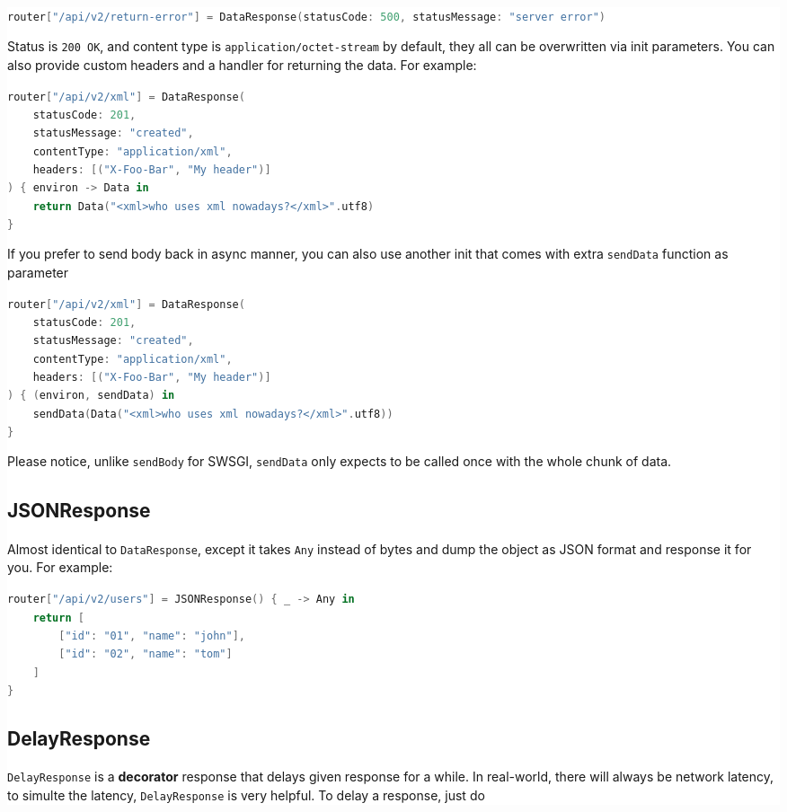 ```Swift
router["/api/v2/return-error"] = DataResponse(statusCode: 500, statusMessage: "server error")
```

Status is `200 OK`, and content type is `application/octet-stream` by default, they all can be overwritten via init parameters. You can also provide custom headers and a handler for returning the data. For example:

```Swift
router["/api/v2/xml"] = DataResponse(
    statusCode: 201,
    statusMessage: "created",
    contentType: "application/xml",
    headers: [("X-Foo-Bar", "My header")]
) { environ -> Data in
    return Data("<xml>who uses xml nowadays?</xml>".utf8)
}
```

If you prefer to send body back in async manner, you can also use another init that comes with extra `sendData` function as parameter

```Swift
router["/api/v2/xml"] = DataResponse(
    statusCode: 201,
    statusMessage: "created",
    contentType: "application/xml",
    headers: [("X-Foo-Bar", "My header")]
) { (environ, sendData) in
    sendData(Data("<xml>who uses xml nowadays?</xml>".utf8))
}
```

Please notice, unlike `sendBody` for SWSGI, `sendData` only expects to be called once with the whole chunk of data.

## JSONResponse

Almost identical to `DataResponse`, except it takes `Any` instead of bytes and dump the object as JSON format and response it for you. For example:

```Swift
router["/api/v2/users"] = JSONResponse() { _ -> Any in
    return [
        ["id": "01", "name": "john"],
        ["id": "02", "name": "tom"]
    ]
}
```

## DelayResponse

`DelayResponse` is a **decorator** response that delays given response for a while. In real-world, there will always be network latency, to simulte the latency, `DelayResponse` is very helpful. To delay a response, just do
